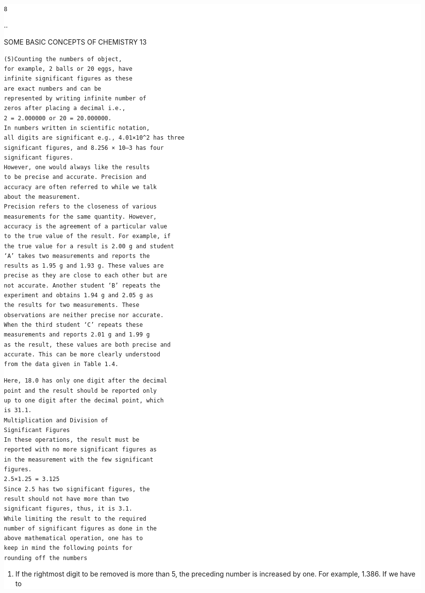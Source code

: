 ```
8
```
..


SOME BASIC CONCEPTS OF CHEMISTRY 13

```
(5)Counting the numbers of object,
for example, 2 balls or 20 eggs, have
infinite significant figures as these
are exact numbers and can be
represented by writing infinite number of
zeros after placing a decimal i.e.,
2 = 2.000000 or 20 = 20.000000.
In numbers written in scientific notation,
all digits are significant e.g., 4.01×10^2 has three
significant figures, and 8.256 × 10–3 has four
significant figures.
However, one would always like the results
to be precise and accurate. Precision and
accuracy are often referred to while we talk
about the measurement.
Precision refers to the closeness of various
measurements for the same quantity. However,
accuracy is the agreement of a particular value
to the true value of the result. For example, if
the true value for a result is 2.00 g and student
‘A’ takes two measurements and reports the
results as 1.95 g and 1.93 g. These values are
precise as they are close to each other but are
not accurate. Another student ‘B’ repeats the
experiment and obtains 1.94 g and 2.05 g as
the results for two measurements. These
observations are neither precise nor accurate.
When the third student ‘C’ repeats these
measurements and reports 2.01 g and 1.99 g
as the result, these values are both precise and
accurate. This can be more clearly understood
from the data given in Table 1.4.
```
```
Here, 18.0 has only one digit after the decimal
point and the result should be reported only
up to one digit after the decimal point, which
is 31.1.
Multiplication and Division of
Significant Figures
In these operations, the result must be
reported with no more significant figures as
in the measurement with the few significant
figures.
2.5×1.25 = 3.125
Since 2.5 has two significant figures, the
result should not have more than two
significant figures, thus, it is 3.1.
While limiting the result to the required
number of significant figures as done in the
above mathematical operation, one has to
keep in mind the following points for
rounding off the numbers
```
1. If the rightmost digit to be removed is more
    than 5, the preceding number is increased
    by one. For example, 1.386. If we have to